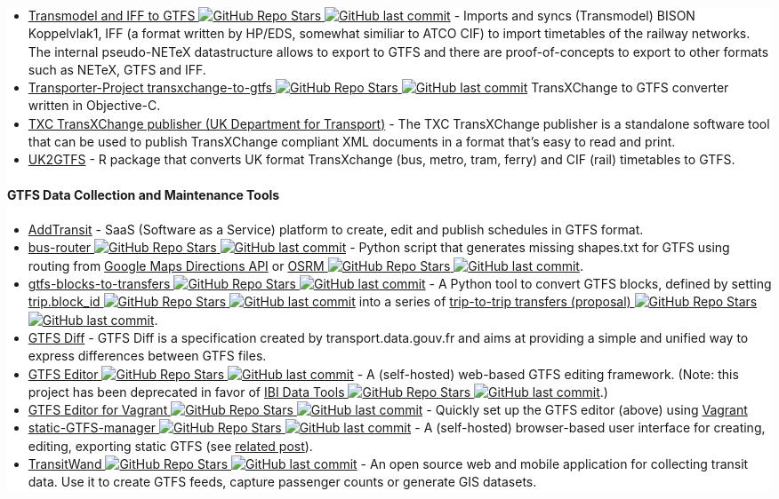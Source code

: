 - [Transmodel and IFF to GTFS ![GitHub Repo Stars](https://img.shields.io/github/stars/bliksemlabs/bliksemintegration) ![GitHub last commit](https://img.shields.io/github/last-commit/bliksemlabs/bliksemintegration)](https://github.com/bliksemlabs/bliksemintegration) - Imports and syncs (Transmodel) BISON Koppelvlak1, IFF (a format written by HP/EDS, somewhat similiar to ATCO CIF) to import timetables of the railway networks. The internal pseudo-NETeX datastructure allows to export to GTFS and there are proof-of-concepts to export to other formats such as NETeX, GTFS and IFF.
- [Transporter-Project transxchange-to-gtfs ![GitHub Repo Stars](https://img.shields.io/github/stars/Transporter-Project/transxchange-to-gtfs) ![GitHub last commit](https://img.shields.io/github/last-commit/Transporter-Project/transxchange-to-gtfs)](https://github.com/Transporter-Project/transxchange-to-gtfs) TransXChange to GTFS converter written in Objective-C.
- [TXC TransXChange publisher (UK Department for Transport)](https://www.gov.uk/government/publications/transxchange-publisher) - The TXC TransXChange publisher is a standalone software tool that can be used to publish TransXChange compliant XML documents in a format that’s easy to read and print.
- [UK2GTFS](https://itsleeds.github.io/UK2GTFS/) - R package that converts UK format TransXchange (bus, metro, tram, ferry) and CIF (rail) timetables to GTFS.

#### GTFS Data Collection and Maintenance Tools

- [AddTransit](https://addtransit.com/gtfs-transit-file.php) - SaaS (Software as a Service) platform to create, edit and publish schedules in GTFS format.
- [bus-router ![GitHub Repo Stars](https://img.shields.io/github/stars/atlregional/bus-router) ![GitHub last commit](https://img.shields.io/github/last-commit/atlregional/bus-router)](https://github.com/atlregional/bus-router) - Python script that generates missing shapes.txt for GTFS using routing from [Google Maps Directions API](https://developers.google.com/maps/documentation/directions/) or [OSRM ![GitHub Repo Stars](https://img.shields.io/github/stars/Project-OSRM/osrm-backend) ![GitHub last commit](https://img.shields.io/github/last-commit/Project-OSRM/osrm-backend)](https://github.com/Project-OSRM/osrm-backend/wiki/Server-api).
- [gtfs-blocks-to-transfers ![GitHub Repo Stars](https://img.shields.io/github/stars/TransitApp/GTFS-blocks-to-transfers) ![GitHub last commit](https://img.shields.io/github/last-commit/TransitApp/GTFS-blocks-to-transfers)](https://github.com/TransitApp/GTFS-blocks-to-transfers) - A Python tool to convert GTFS blocks, defined by setting [trip.block\_id ![GitHub Repo Stars](https://img.shields.io/github/stars/google/transit) ![GitHub last commit](https://img.shields.io/github/last-commit/google/transit)](https://github.com/google/transit/blob/master/gtfs/spec/en/reference.md#example-blocks-and-service-day) into a series of [trip-to-trip transfers (proposal) ![GitHub Repo Stars](https://img.shields.io/github/stars/google/transit) ![GitHub last commit](https://img.shields.io/github/last-commit/google/transit)](https://github.com/google/transit/pull/303).
- [GTFS Diff](https://transport.data.gouv.fr/tools/gtfs_diff) - GTFS Diff is a specification created by transport.data.gouv.fr and aims at providing a simple and unified way to express differences between GTFS files.
- [GTFS Editor ![GitHub Repo Stars](https://img.shields.io/github/stars/conveyal/gtfs-editor) ![GitHub last commit](https://img.shields.io/github/last-commit/conveyal/gtfs-editor)](https://github.com/conveyal/gtfs-editor) - A (self-hosted) web-based GTFS editing framework. (Note: this project has been deprecated in favor of [IBI Data Tools ![GitHub Repo Stars](https://img.shields.io/github/stars/ibi-group/datatools-ui) ![GitHub last commit](https://img.shields.io/github/last-commit/ibi-group/datatools-ui)](https://github.com/ibi-group/datatools-ui).)
- [GTFS Editor for Vagrant ![GitHub Repo Stars](https://img.shields.io/github/stars/laidig/vagrant-gtfs-editor) ![GitHub last commit](https://img.shields.io/github/last-commit/laidig/vagrant-gtfs-editor)](https://github.com/laidig/vagrant-gtfs-editor) - Quickly set up the GTFS editor (above) using [Vagrant](https://www.vagrantup.com/)
- [static-GTFS-manager ![GitHub Repo Stars](https://img.shields.io/github/stars/WRI-Cities/static-GTFS-manager) ![GitHub last commit](https://img.shields.io/github/last-commit/WRI-Cities/static-GTFS-manager)](https://github.com/WRI-Cities/static-GTFS-manager) - A (self-hosted) browser-based user interface for creating, editing, exporting static GTFS (see [related post](https://groups.google.com/forum/#!topic/transit-developers/GFz5rTJTB0I)). 
- [TransitWand ![GitHub Repo Stars](https://img.shields.io/github/stars/conveyal/transit-wand) ![GitHub last commit](https://img.shields.io/github/last-commit/conveyal/transit-wand)](https://github.com/conveyal/transit-wand) - An open source web and mobile application for collecting transit data. Use it to create GTFS feeds, capture passenger counts or generate GIS datasets.